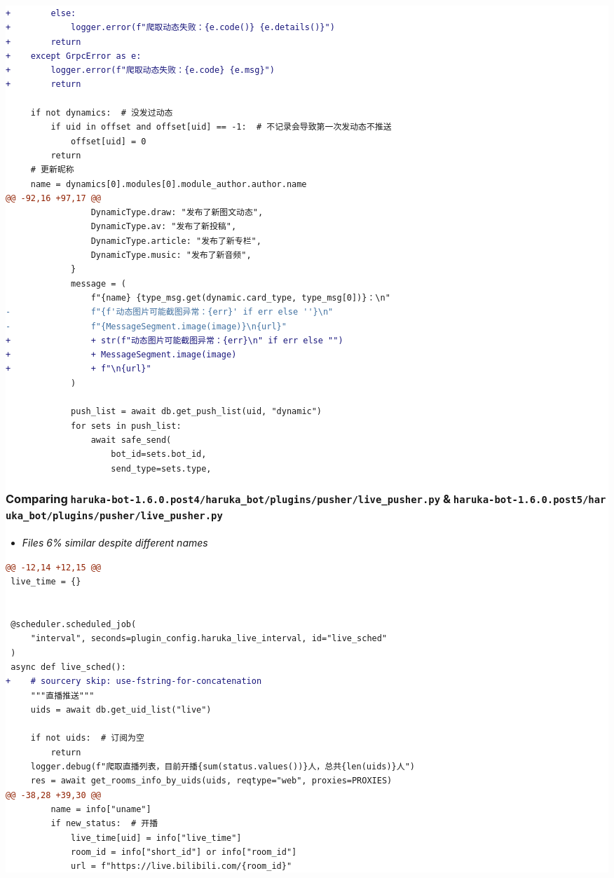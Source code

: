 ```diff
+        else:
+            logger.error(f"爬取动态失败：{e.code()} {e.details()}")
+        return
+    except GrpcError as e:
+        logger.error(f"爬取动态失败：{e.code} {e.msg}")
+        return
 
     if not dynamics:  # 没发过动态
         if uid in offset and offset[uid] == -1:  # 不记录会导致第一次发动态不推送
             offset[uid] = 0
         return
     # 更新昵称
     name = dynamics[0].modules[0].module_author.author.name
@@ -92,16 +97,17 @@
                 DynamicType.draw: "发布了新图文动态",
                 DynamicType.av: "发布了新投稿",
                 DynamicType.article: "发布了新专栏",
                 DynamicType.music: "发布了新音频",
             }
             message = (
                 f"{name} {type_msg.get(dynamic.card_type, type_msg[0])}：\n"
-                f"{f'动态图片可能截图异常：{err}' if err else ''}\n"
-                f"{MessageSegment.image(image)}\n{url}"
+                + str(f"动态图片可能截图异常：{err}\n" if err else "")
+                + MessageSegment.image(image)
+                + f"\n{url}"
             )
 
             push_list = await db.get_push_list(uid, "dynamic")
             for sets in push_list:
                 await safe_send(
                     bot_id=sets.bot_id,
                     send_type=sets.type,
```

### Comparing `haruka-bot-1.6.0.post4/haruka_bot/plugins/pusher/live_pusher.py` & `haruka-bot-1.6.0.post5/haruka_bot/plugins/pusher/live_pusher.py`

 * *Files 6% similar despite different names*

```diff
@@ -12,14 +12,15 @@
 live_time = {}
 
 
 @scheduler.scheduled_job(
     "interval", seconds=plugin_config.haruka_live_interval, id="live_sched"
 )
 async def live_sched():
+    # sourcery skip: use-fstring-for-concatenation
     """直播推送"""
     uids = await db.get_uid_list("live")
 
     if not uids:  # 订阅为空
         return
     logger.debug(f"爬取直播列表，目前开播{sum(status.values())}人，总共{len(uids)}人")
     res = await get_rooms_info_by_uids(uids, reqtype="web", proxies=PROXIES)
@@ -38,28 +39,30 @@
         name = info["uname"]
         if new_status:  # 开播
             live_time[uid] = info["live_time"]
             room_id = info["short_id"] or info["room_id"]
             url = f"https://live.bilibili.com/{room_id}"
```